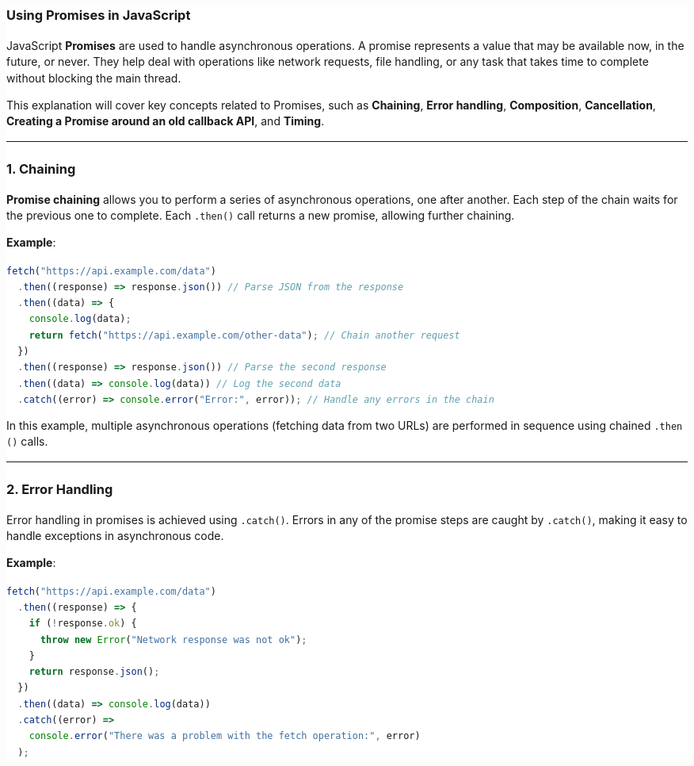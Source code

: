 ### Using Promises in JavaScript

JavaScript **Promises** are used to handle asynchronous operations. A promise represents a value that may be available now, in the future, or never. They help deal with operations like network requests, file handling, or any task that takes time to complete without blocking the main thread.

This explanation will cover key concepts related to Promises, such as **Chaining**, **Error handling**, **Composition**, **Cancellation**, **Creating a Promise around an old callback API**, and **Timing**.

---

### 1. **Chaining**

**Promise chaining** allows you to perform a series of asynchronous operations, one after another. Each step of the chain waits for the previous one to complete. Each `.then()` call returns a new promise, allowing further chaining.

**Example**:

```javascript
fetch("https://api.example.com/data")
  .then((response) => response.json()) // Parse JSON from the response
  .then((data) => {
    console.log(data);
    return fetch("https://api.example.com/other-data"); // Chain another request
  })
  .then((response) => response.json()) // Parse the second response
  .then((data) => console.log(data)) // Log the second data
  .catch((error) => console.error("Error:", error)); // Handle any errors in the chain
```

In this example, multiple asynchronous operations (fetching data from two URLs) are performed in sequence using chained `.then()` calls.

---

### 2. **Error Handling**

Error handling in promises is achieved using `.catch()`. Errors in any of the promise steps are caught by `.catch()`, making it easy to handle exceptions in asynchronous code.

**Example**:

```javascript
fetch("https://api.example.com/data")
  .then((response) => {
    if (!response.ok) {
      throw new Error("Network response was not ok");
    }
    return response.json();
  })
  .then((data) => console.log(data))
  .catch((error) =>
    console.error("There was a problem with the fetch operation:", error)
  );
```
